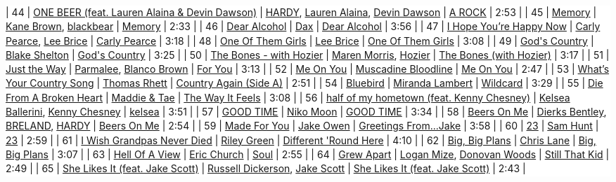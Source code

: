 | 44 | [ONE BEER \(feat\. Lauren Alaina & Devin Dawson\)](https://open.spotify.com/track/5Y05LYM8LhnQN78GqfjSeK) | [HARDY](https://open.spotify.com/artist/5QNm7E7RU2m64l6Gliu8Oy), [Lauren Alaina](https://open.spotify.com/artist/1v3tdpIdBSW14rHUfiEVOv), [Devin Dawson](https://open.spotify.com/artist/2ySHS7UojGu20XfUPaBlyu) | [A ROCK](https://open.spotify.com/album/6j6uNK4vsfLXqVwWXwvqYQ) | 2:53 |
| 45 | [Memory](https://open.spotify.com/track/34chhNX59Wo9HMFCsI3K8Y) | [Kane Brown](https://open.spotify.com/artist/3oSJ7TBVCWMDMiYjXNiCKE), [blackbear](https://open.spotify.com/artist/2cFrymmkijnjDg9SS92EPM) | [Memory](https://open.spotify.com/album/0jpQZkMeWh9yysxyTSCywk) | 2:33 |
| 46 | [Dear Alcohol](https://open.spotify.com/track/3HgmGFYiO8967EFji8CSdM) | [Dax](https://open.spotify.com/artist/5icKdCmMhNMYoAzVBAWt39) | [Dear Alcohol](https://open.spotify.com/album/6TtLuu7MV4ptXoXBCIq6xL) | 3:56 |
| 47 | [I Hope You’re Happy Now](https://open.spotify.com/track/0Al3wN3keprGTSgG8NBwjr) | [Carly Pearce](https://open.spotify.com/artist/4sIl4BTo9l9KqEi0Y3RE72), [Lee Brice](https://open.spotify.com/artist/5Zq7R5qmi58ByYyBQTlNuk) | [Carly Pearce](https://open.spotify.com/album/44gX26I9jSjyy1KXAgquPc) | 3:18 |
| 48 | [One Of Them Girls](https://open.spotify.com/track/14GwnOeC9qYEKEA6uOZepa) | [Lee Brice](https://open.spotify.com/artist/5Zq7R5qmi58ByYyBQTlNuk) | [One Of Them Girls](https://open.spotify.com/album/42Rl6aaMTG6EgYxzjP41qp) | 3:08 |
| 49 | [God's Country](https://open.spotify.com/track/1dyxS3YzBbL0t8rEVwVQ1K) | [Blake Shelton](https://open.spotify.com/artist/1UTPBmNbXNTittyMJrNkvw) | [God's Country](https://open.spotify.com/album/5b92Q0wcU49AnhBmu3IxOx) | 3:25 |
| 50 | [The Bones \- with Hozier](https://open.spotify.com/track/1yTTMcUhL7rtz08Dsgb7Qb) | [Maren Morris](https://open.spotify.com/artist/6WY7D3jk8zTrHtmkqqo5GI), [Hozier](https://open.spotify.com/artist/2FXC3k01G6Gw61bmprjgqS) | [The Bones \(with Hozier\)](https://open.spotify.com/album/6HzebUNgGlzC1AMBwHGIkH) | 3:17 |
| 51 | [Just the Way](https://open.spotify.com/track/3FE6cfCDhmhOraeSLPe6Vj) | [Parmalee](https://open.spotify.com/artist/4TshyQDihSYXSWqvclXl3I), [Blanco Brown](https://open.spotify.com/artist/3yzRiNMZdTsSUgplcyYZ4i) | [For You](https://open.spotify.com/album/33TRcgk13pDfnELf22G8wN) | 3:13 |
| 52 | [Me On You](https://open.spotify.com/track/16IHzMTYzM3VKDJK0syV22) | [Muscadine Bloodline](https://open.spotify.com/artist/0EyZDKtc41e4A3a3v69MxD) | [Me On You](https://open.spotify.com/album/5bfDm08pB2zZmL50whoiBm) | 2:47 |
| 53 | [What’s Your Country Song](https://open.spotify.com/track/4oR2cCQGs0Yt0Mgr2diV6V) | [Thomas Rhett](https://open.spotify.com/artist/6x2LnllRG5uGarZMsD4iO8) | [Country Again \(Side A\)](https://open.spotify.com/album/3W2BTPUHJX51hweWPNRenv) | 2:51 |
| 54 | [Bluebird](https://open.spotify.com/track/0kPeZAyIhIfeZNrtfjJGDB) | [Miranda Lambert](https://open.spotify.com/artist/66lH4jAE7pqPlOlzUKbwA0) | [Wildcard](https://open.spotify.com/album/5Or2XM0Gjy6Y8qlaERqsSn) | 3:29 |
| 55 | [Die From A Broken Heart](https://open.spotify.com/track/3DA4SE262k6rdEtlHteNyq) | [Maddie & Tae](https://open.spotify.com/artist/34bhyY8jfKez7uKakMfy4y) | [The Way It Feels](https://open.spotify.com/album/1HixYJpe6AJWGDpEbb7ZuE) | 3:08 |
| 56 | [half of my hometown \(feat\. Kenny Chesney\)](https://open.spotify.com/track/1yRke3PmsyFrYlFZOAkABk) | [Kelsea Ballerini](https://open.spotify.com/artist/3RqBeV12Tt7A8xH3zBDDUF), [Kenny Chesney](https://open.spotify.com/artist/3grHWM9bx2E9vwJCdlRv9O) | [kelsea](https://open.spotify.com/album/11sr6VmBTa9Tkzwte11LDZ) | 3:51 |
| 57 | [GOOD TIME](https://open.spotify.com/track/2S8UMuLJ0z8agFgFGJ6Ztt) | [Niko Moon](https://open.spotify.com/artist/6Rw7DRa1dzChBvxGPCpOxU) | [GOOD TIME](https://open.spotify.com/album/5WvmRAsjmB3uPLoFeCioC5) | 3:34 |
| 58 | [Beers On Me](https://open.spotify.com/track/19ZzEzb4BVK1wVO4brrmZz) | [Dierks Bentley](https://open.spotify.com/artist/7x8nK0m0cP2ksQf0mjWdPS), [BRELAND](https://open.spotify.com/artist/0C86lmpnwiyLDUiyo4d0P1), [HARDY](https://open.spotify.com/artist/5QNm7E7RU2m64l6Gliu8Oy) | [Beers On Me](https://open.spotify.com/album/5MCXOrCsU3R1xQ3kLI4oXM) | 2:54 |
| 59 | [Made For You](https://open.spotify.com/track/7vF3xkCMvZjAe2nTWY0uQZ) | [Jake Owen](https://open.spotify.com/artist/1n2pb9Tsfe4SwAjmUac6YT) | [Greetings From...Jake](https://open.spotify.com/album/6DcjgwmNJdsl2BODdwPOH6) | 3:58 |
| 60 | [23](https://open.spotify.com/track/4PuAqZlL1tkidkuxfDlLbF) | [Sam Hunt](https://open.spotify.com/artist/2kucQ9jQwuD8jWdtR9Ef38) | [23](https://open.spotify.com/album/3i5LIueVgxjgCu1TIZOraP) | 2:59 |
| 61 | [I Wish Grandpas Never Died](https://open.spotify.com/track/7Dxes6VnfbZYV0S2QTnVuT) | [Riley Green](https://open.spotify.com/artist/2QMsj4XJ7ne2hojxt6v5eb) | [Different 'Round Here](https://open.spotify.com/album/0wEnZguPw6l4Rcdgzcm5qv) | 4:10 |
| 62 | [Big, Big Plans](https://open.spotify.com/track/7yNJCsUH3tXlpQiHSsAc5l) | [Chris Lane](https://open.spotify.com/artist/68abRTdO4meYReMWHvBYb0) | [Big, Big Plans](https://open.spotify.com/album/7xVbpLEzt8IQn82IBSMPzu) | 3:07 |
| 63 | [Hell Of A View](https://open.spotify.com/track/4mXGooManGPH6xAWRAtRJU) | [Eric Church](https://open.spotify.com/artist/2IvkS5MXK0vPGnwyJsrEyV) | [Soul](https://open.spotify.com/album/4MRgsu0MBuBHzMhTLBgnNz) | 2:55 |
| 64 | [Grew Apart](https://open.spotify.com/track/73aofsDvxQznhWLfgQ5gBz) | [Logan Mize](https://open.spotify.com/artist/7tje8UB3cuR1ZfeJx2U38T), [Donovan Woods](https://open.spotify.com/artist/4SOtk3HtPYKqxnVuxNBMti) | [Still That Kid](https://open.spotify.com/album/6f2fSCVZvFScRgppc1MTVv) | 2:49 |
| 65 | [She Likes It \(feat\. Jake Scott\)](https://open.spotify.com/track/6VVqPBFZIbcmv14zNfOc13) | [Russell Dickerson](https://open.spotify.com/artist/1E2AEtxaFaJtH0lO7kgNKw), [Jake Scott](https://open.spotify.com/artist/0DxPHf2flBAcV2SnZPg3SV) | [She Likes It \(feat\. Jake Scott\)](https://open.spotify.com/album/6w0l7fLsiJTgVAgoxMzBIu) | 2:43 |